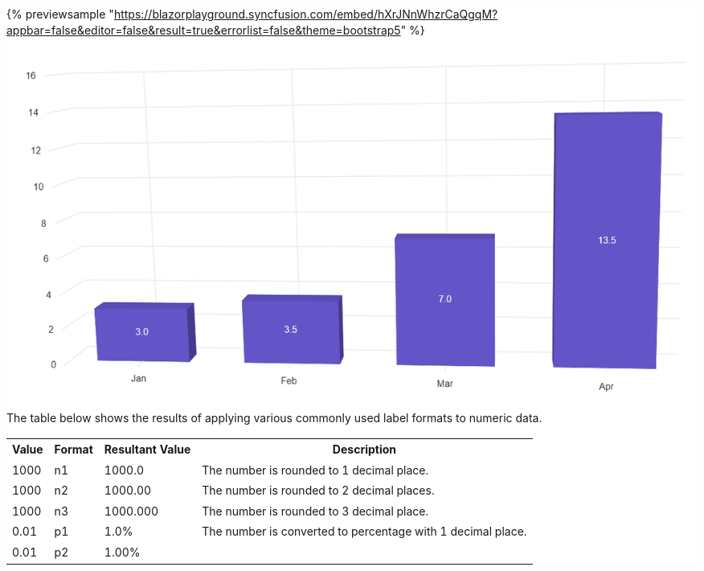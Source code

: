 {% previewsample "https://blazorplayground.syncfusion.com/embed/hXrJNnWhzrCaQgqM?appbar=false&editor=false&result=true&errorlist=false&theme=bootstrap5" %}

![Blazor 3D Chart Label with Format](images/data-label/blazor-chart-label-with-format.png)

The table below shows the results of applying various commonly used label formats to numeric data.



<table>
  <tr>
    <th>Value</th>
    <th>Format</th>
    <th>Resultant Value</th>
    <th>Description</th>
  </tr>
  <tr>
    <td>1000</td>
    <td>n1</td>
    <td>1000.0</td>
    <td>The number is rounded to 1 decimal place.</td>
  </tr>
  <tr>
    <td>1000</td>
    <td>n2</td>
    <td>1000.00</td>
    <td>The number is rounded to 2 decimal places.</td>
  </tr>
   <tr>
    <td>1000</td>
    <td>n3</td>
    <td>1000.000</td>
    <td>The number is rounded to 3 decimal place.</td>
  </tr>
  <tr>
    <td>0.01</td>
    <td>p1</td>
    <td>1.0%</td>
    <td>The number is converted to percentage with 1 decimal place.</td>
  </tr>
  <tr>
    <td>0.01</td>
    <td>p2</td>
    <td>1.00%</td>